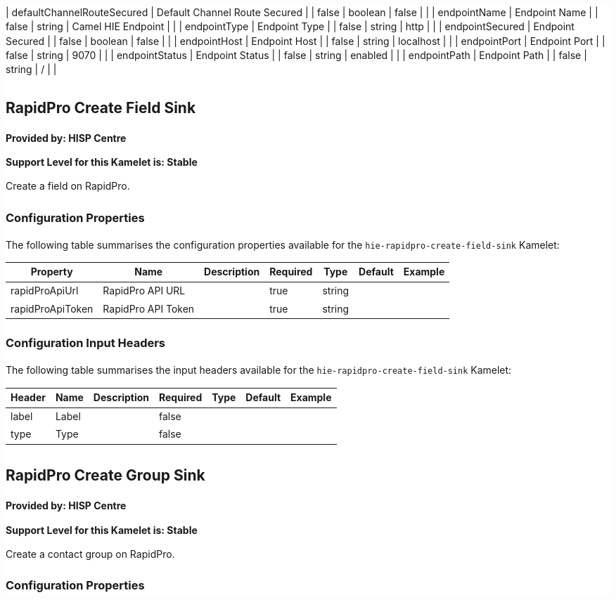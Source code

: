 | defaultChannelRouteSecured | Default Channel Route Secured |                                                                                                                                                                                                                                                              | false    | boolean | false                           |                                 |
| endpointName               | Endpoint Name                 |                                                                                                                                                                                                                                                              | false    | string  | Camel HIE Endpoint              |                                 |
| endpointType               | Endpoint Type                 |                                                                                                                                                                                                                                                              | false    | string  | http                            |                                 |
| endpointSecured            | Endpoint Secured              |                                                                                                                                                                                                                                                              | false    | boolean | false                           |                                 |
| endpointHost               | Endpoint Host                 |                                                                                                                                                                                                                                                              | false    | string  | localhost                       |                                 |
| endpointPort               | Endpoint Port                 |                                                                                                                                                                                                                                                              | false    | string  | 9070                            |                                 |
| endpointStatus             | Endpoint Status               |                                                                                                                                                                                                                                                              | false    | string  | enabled                         |                                 |
| endpointPath               | Endpoint Path                 |                                                                                                                                                                                                                                                              | false    | string  | /                               |                                 |

## RapidPro Create Field Sink

**Provided by: HISP Centre**

**Support Level for this Kamelet is: Stable**

Create a field on RapidPro.

### Configuration Properties

The following table summarises the configuration properties available for the `hie-rapidpro-create-field-sink` Kamelet:

| Property         | Name               | Description | Required | Type   | Default | Example |
| ---------------- | ------------------ | ----------- | -------- | ------ | ------- | ------- |
| rapidProApiUrl   | RapidPro API URL   |             | true     | string |         |         |
| rapidProApiToken | RapidPro API Token |             | true     | string |         |         |

### Configuration Input Headers

The following table summarises the input headers available for the `hie-rapidpro-create-field-sink` Kamelet:

| Header | Name  | Description | Required | Type | Default | Example |
| ------ | ----- | ----------- | -------- | ---- | ------- | ------- |
| label  | Label |             | false    |      |         |         |
| type   | Type  |             | false    |      |         |         |

## RapidPro Create Group Sink

**Provided by: HISP Centre**

**Support Level for this Kamelet is: Stable**

Create a contact group on RapidPro.

### Configuration Properties
